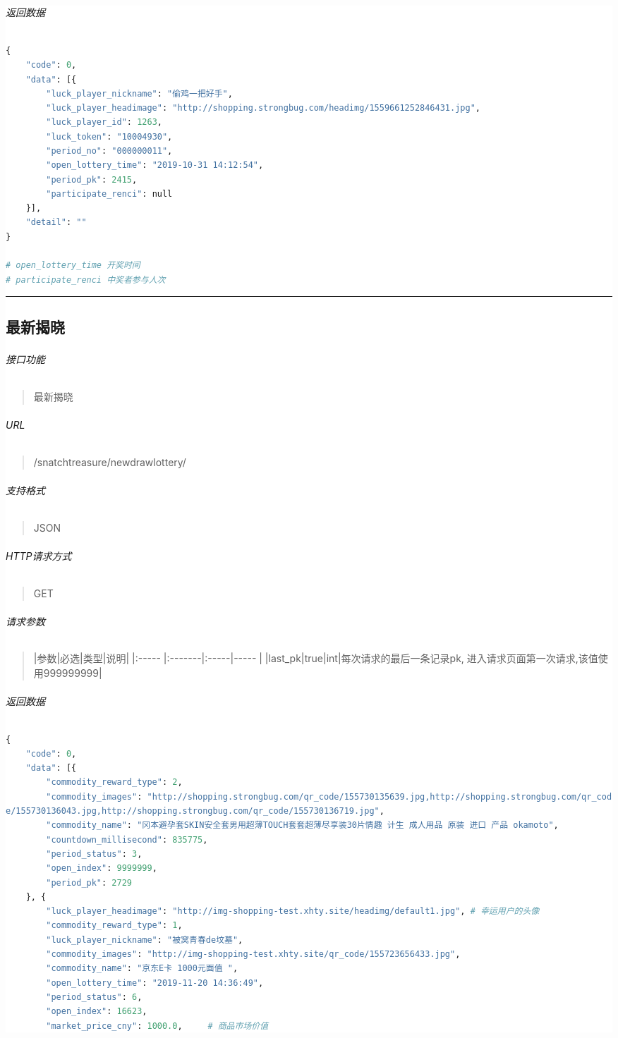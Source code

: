 
###### 返回数据
``` python
{
	"code": 0,
	"data": [{
		"luck_player_nickname": "偷鸡一把好手",
		"luck_player_headimage": "http://shopping.strongbug.com/headimg/1559661252846431.jpg",
		"luck_player_id": 1263,
		"luck_token": "10004930",
		"period_no": "000000011",
		"open_lottery_time": "2019-10-31 14:12:54",
		"period_pk": 2415,
		"participate_renci": null
	}],
	"detail": ""
}

# open_lottery_time 开奖时间
# participate_renci 中奖者参与人次
```
---------------------
## 最新揭晓
###### 接口功能
> 最新揭晓

###### URL
> /snatchtreasure/newdrawlottery/

###### 支持格式
> JSON

###### HTTP请求方式
> GET

###### 请求参数
> |参数|必选|类型|说明|
|:-----  |:-------|:-----|-----                               |
|last_pk|true|int|每次请求的最后一条记录pk, 进入请求页面第一次请求,该值使用999999999|


###### 返回数据
``` python
{
	"code": 0,
	"data": [{
		"commodity_reward_type": 2,
		"commodity_images": "http://shopping.strongbug.com/qr_code/155730135639.jpg,http://shopping.strongbug.com/qr_code/155730136043.jpg,http://shopping.strongbug.com/qr_code/155730136719.jpg",
		"commodity_name": "冈本避孕套SKIN安全套男用超薄TOUCH套套超薄尽享装30片情趣 计生 成人用品 原装 进口 产品 okamoto",
		"countdown_millisecond": 835775,
		"period_status": 3,
		"open_index": 9999999,
		"period_pk": 2729
	}, {
	    "luck_player_headimage": "http://img-shopping-test.xhty.site/headimg/default1.jpg", # 幸运用户的头像
		"commodity_reward_type": 1,
		"luck_player_nickname": "被窝青春de坟墓",
		"commodity_images": "http://img-shopping-test.xhty.site/qr_code/155723656433.jpg",
		"commodity_name": "京东E卡 1000元面值 ",
		"open_lottery_time": "2019-11-20 14:36:49",
		"period_status": 6,
		"open_index": 16623,
		"market_price_cny": 1000.0,     # 商品市场价值
```